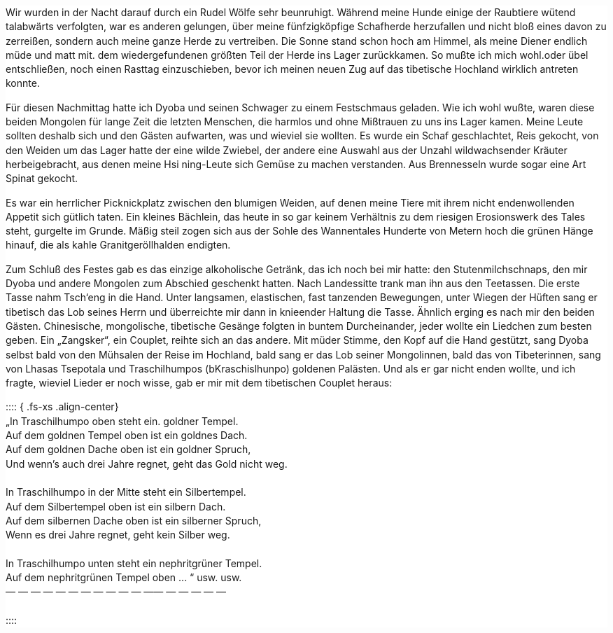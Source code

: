 Wir wurden in der Nacht darauf durch ein Rudel Wölfe sehr beunruhigt. Während
meine Hunde einige der Raubtiere wütend talabwärts verfolgten, war es anderen
gelungen, über meine fünfzigköpfige Schafherde herzufallen und nicht bloß eines
davon zu zerreißen, sondern auch meine ganze Herde zu vertreiben. Die Sonne
stand schon hoch am Himmel, als meine Diener endlich müde und matt mit. dem
wiedergefundenen größten Teil der Herde ins Lager zurückkamen. So mußte ich mich
wohl.oder übel entschließen, noch einen Rasttag einzuschieben, bevor ich meinen
neuen Zug auf das tibetische Hochland wirklich antreten konnte.

Für diesen Nachmittag hatte ich Dyoba und seinen Schwager zu einem Festschmaus
geladen. Wie ich wohl wußte, waren diese beiden Mongolen für lange Zeit die
letzten Menschen, die harmlos und ohne Mißtrauen zu uns ins Lager kamen. Meine
Leute sollten deshalb sich und den Gästen aufwarten, was und wieviel sie
wollten. Es wurde ein Schaf geschlachtet, Reis gekocht, von den Weiden um das
Lager hatte der eine wilde Zwiebel, der andere eine Auswahl aus der Unzahl
wildwachsender Kräuter herbeigebracht, aus denen meine Hsi ning-Leute sich
Gemüse zu machen verstanden. Aus Brennesseln wurde sogar eine Art Spinat
gekocht. 

Es war ein herrlicher Picknickplatz zwischen den blumigen Weiden, auf denen
meine Tiere mit ihrem nicht endenwollenden Appetit sich gütlich taten. Ein
kleines Bächlein, das heute in so gar keinem Verhältnis zu dem riesigen
Erosionswerk des Tales steht, gurgelte im Grunde. Mäßig steil zogen sich aus der
Sohle des Wannentales Hunderte von Metern hoch die grünen Hänge hinauf, die als
kahle Granitgeröllhalden endigten.

Zum Schluß des Festes gab es das einzige alkoholische Getränk, das ich noch bei
mir hatte: den Stutenmilchschnaps, den mir Dyoba und andere Mongolen zum
Abschied geschenkt hatten. Nach Landessitte trank man ihn aus den Teetassen. Die
erste Tasse nahm Tsch‘eng in die Hand. Unter langsamen, elastischen, fast
tanzenden Bewegungen, unter Wiegen der Hüften sang er tibetisch das Lob seines
Herrn und überreichte mir dann in knieender Haltung die Tasse. Ähnlich erging es
nach mir den beiden Gästen. Chinesische, mongolische, tibetische Gesänge folgten
in buntem Durcheinander, jeder wollte ein Liedchen zum besten geben. Ein
„Zangsker“, ein Couplet, reihte sich an das andere. Mit müder Stimme, den Kopf
auf die Hand gestützt, sang Dyoba selbst bald von den Mühsalen der Reise im
Hochland, bald sang er das Lob seiner Mongolinnen, bald das von Tibeterinnen,
sang von Lhasas Tsepotala und Traschilhumpos (bKraschislhunpo) goldenen
Palästen. Und als er gar nicht enden wollte, und ich fragte, wieviel Lieder er
noch wisse, gab er mir mit dem tibetischen Couplet heraus:

:::: { .fs-xs .align-center}
<br />„In Traschilhumpo oben steht ein. goldner Tempel.<br />
Auf dem goldnen Tempel oben ist ein goldnes Dach.<br />
Auf dem goldnen Dache oben ist ein goldner Spruch,<br />
Und wenn’s auch drei Jahre regnet, geht das Gold nicht weg.<br /><br />
In Traschilhumpo in der Mitte steht ein  Silbertempel.<br />
Auf dem Silbertempel oben ist ein silbern Dach.<br />
Auf dem silbernen Dache oben ist ein silberner Spruch,<br />
Wenn es drei Jahre regnet, geht kein Silber weg.<br /><br />
In Traschilhumpo unten steht ein nephritgrüner Tempel.<br />
Auf dem nephritgrünen Tempel oben ... “ usw. usw.<br />
— — — — — — — — — — — —— — — — — —<br /><br />
::::
